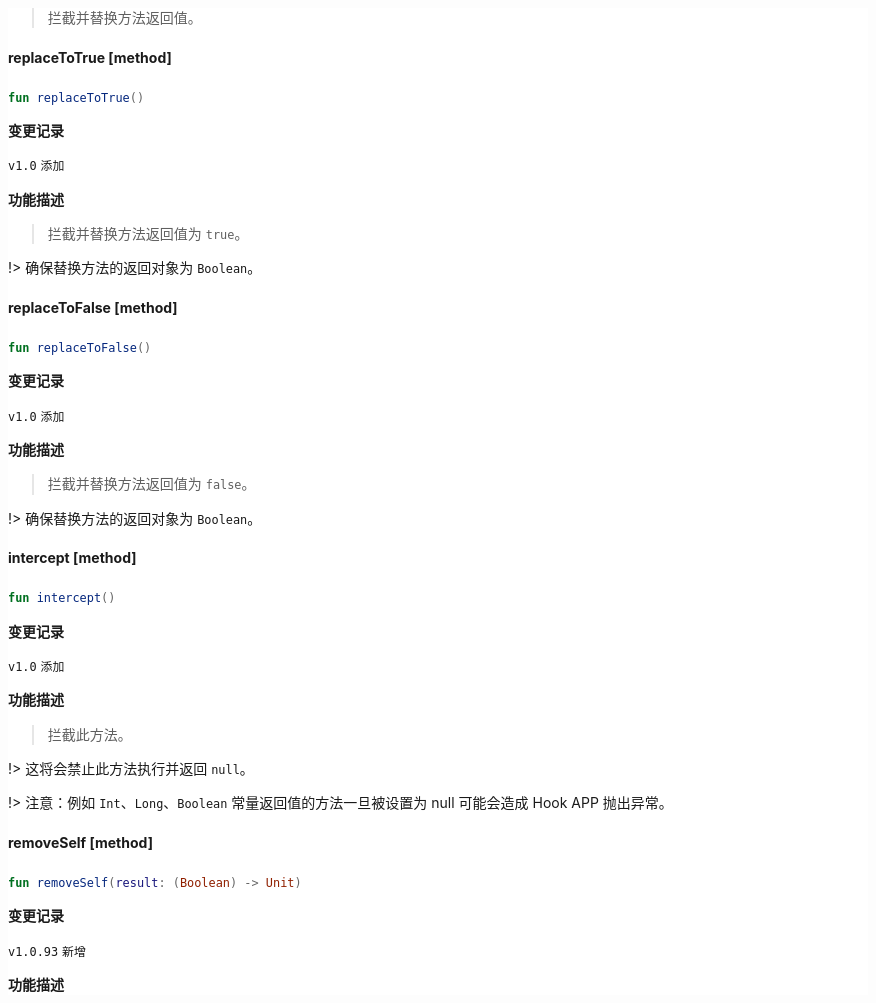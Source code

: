 > 拦截并替换方法返回值。

#### replaceToTrue [method]

```kotlin
fun replaceToTrue()
```

**变更记录**

`v1.0` `添加`

**功能描述**

> 拦截并替换方法返回值为 `true`。

!> 确保替换方法的返回对象为 `Boolean`。

#### replaceToFalse [method]

```kotlin
fun replaceToFalse()
```

**变更记录**

`v1.0` `添加`

**功能描述**

> 拦截并替换方法返回值为 `false`。

!> 确保替换方法的返回对象为 `Boolean`。

#### intercept [method]

```kotlin
fun intercept()
```

**变更记录**

`v1.0` `添加`

**功能描述**

> 拦截此方法。

!> 这将会禁止此方法执行并返回 `null`。

!> 注意：例如 `Int`、`Long`、`Boolean` 常量返回值的方法一旦被设置为 null 可能会造成 Hook APP 抛出异常。

#### removeSelf [method]

```kotlin
fun removeSelf(result: (Boolean) -> Unit)
```

**变更记录**

`v1.0.93` `新增`

**功能描述**
